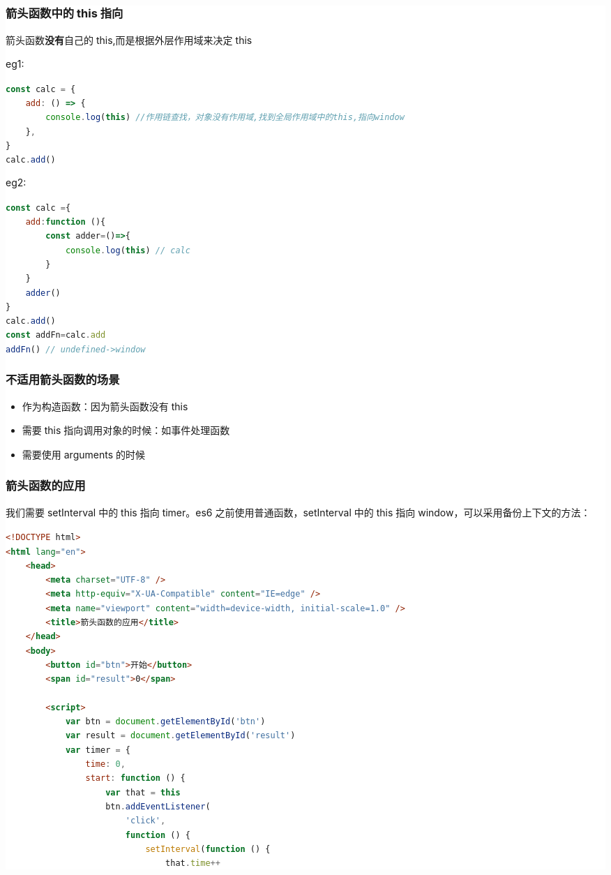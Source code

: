 ### 箭头函数中的 this 指向

箭头函数**没有**自己的 this,而是根据外层作用域来决定 this

eg1:

```js
const calc = {
    add: () => {
        console.log(this) //作用链查找，对象没有作用域,找到全局作用域中的this,指向window
    },
}
calc.add()
```

eg2:

```js
const calc ={
    add:function (){
        const adder=()=>{
            console.log(this) // calc
        }
    }
    adder()
}
calc.add()
const addFn=calc.add
addFn() // undefined->window
```

### 不适用箭头函数的场景

-   作为构造函数：因为箭头函数没有 this

-   需要 this 指向调用对象的时候：如事件处理函数

-   需要使用 arguments 的时候

### 箭头函数的应用

我们需要 setInterval 中的 this 指向 timer。es6 之前使用普通函数，setInterval 中的 this 指向 window，可以采用备份上下文的方法：

```html
<!DOCTYPE html>
<html lang="en">
    <head>
        <meta charset="UTF-8" />
        <meta http-equiv="X-UA-Compatible" content="IE=edge" />
        <meta name="viewport" content="width=device-width, initial-scale=1.0" />
        <title>箭头函数的应用</title>
    </head>
    <body>
        <button id="btn">开始</button>
        <span id="result">0</span>

        <script>
            var btn = document.getElementById('btn')
            var result = document.getElementById('result')
            var timer = {
                time: 0,
                start: function () {
                    var that = this
                    btn.addEventListener(
                        'click',
                        function () {
                            setInterval(function () {
                                that.time++
```